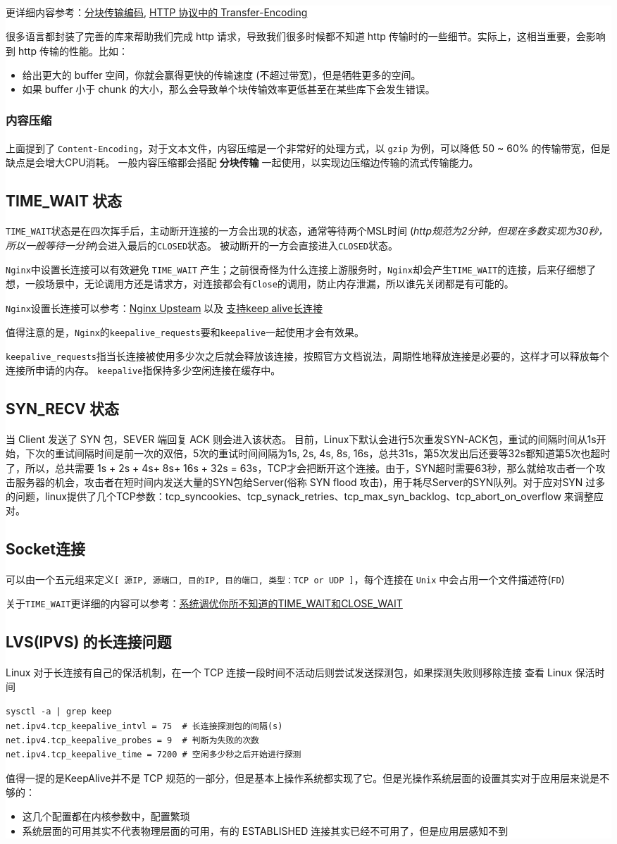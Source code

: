 更详细内容参考：[分块传输编码](https://zh.wikipedia.org/wiki/%E5%88%86%E5%9D%97%E4%BC%A0%E8%BE%93%E7%BC%96%E7%A0%81), [HTTP 协议中的 Transfer-Encoding](https://imququ.com/post/transfer-encoding-header-in-http.html)

很多语言都封装了完善的库来帮助我们完成 http 请求，导致我们很多时候都不知道 http 传输时的一些细节。实际上，这相当重要，会影响到 http 传输的性能。比如：
- 给出更大的 buffer 空间，你就会赢得更快的传输速度 (不超过带宽)，但是牺牲更多的空间。
- 如果 buffer 小于 chunk 的大小，那么会导致单个块传输效率更低甚至在某些库下会发生错误。

### 内容压缩
上面提到了 `Content-Encoding`，对于文本文件，内容压缩是一个非常好的处理方式，以 `gzip` 为例，可以降低 50 ~ 60% 的传输带宽，但是缺点是会增大CPU消耗。
一般内容压缩都会搭配 **分块传输** 一起使用，以实现边压缩边传输的流式传输能力。


## TIME_WAIT 状态
`TIME_WAIT`状态是在四次挥手后，主动断开连接的一方会出现的状态，通常等待两个MSL时间 (*http规范为2分钟，但现在多数实现为30秒，所以一般等待一分钟*)会进入最后的`CLOSED`状态。
被动断开的一方会直接进入`CLOSED`状态。

`Nginx`中设置长连接可以有效避免 `TIME_WAIT` 产生；之前很奇怪为什么连接上游服务时，`Nginx`却会产生`TIME_WAIT`的连接，后来仔细想了想，一般场景中，无论调用方还是请求方，对连接都会有`Close`的调用，防止内存泄漏，所以谁先关闭都是有可能的。

`Nginx`设置长连接可以参考：[Nginx Upsteam](http://nginx.org/en/docs/http/ngx_http_upstream_module.html#keepalive) 以及 [支持keep alive长连接](https://skyao.gitbooks.io/learning-nginx/content/documentation/keep_alive.html)

值得注意的是，`Nginx`的`keepalive_requests`要和`keepalive`一起使用才会有效果。

`keepalive_requests`指当长连接被使用多少次之后就会释放该连接，按照官方文档说法，周期性地释放连接是必要的，这样才可以释放每个连接所申请的内存。
`keepalive`指保持多少空闲连接在缓存中。

## SYN_RECV 状态
当 Client 发送了 SYN 包，SEVER 端回复 ACK 则会进入该状态。
目前，Linux下默认会进行5次重发SYN-ACK包，重试的间隔时间从1s开始，下次的重试间隔时间是前一次的双倍，5次的重试时间间隔为1s, 2s, 4s, 8s, 16s，总共31s，第5次发出后还要等32s都知道第5次也超时了，所以，总共需要 1s + 2s + 4s+ 8s+ 16s + 32s = 63s，TCP才会把断开这个连接。由于，SYN超时需要63秒，那么就给攻击者一个攻击服务器的机会，攻击者在短时间内发送大量的SYN包给Server(俗称 SYN flood 攻击)，用于耗尽Server的SYN队列。对于应对SYN 过多的问题，linux提供了几个TCP参数：tcp_syncookies、tcp_synack_retries、tcp_max_syn_backlog、tcp_abort_on_overflow 来调整应对。

## Socket连接
可以由一个五元组来定义`[ 源IP, 源端口, 目的IP, 目的端口, 类型：TCP or UDP ]`，每个连接在 `Unix` 中会占用一个文件描述符(`FD`)

关于`TIME_WAIT`更详细的内容可以参考：[系统调优你所不知道的TIME_WAIT和CLOSE_WAIT](https://zhuanlan.zhihu.com/p/40013724)

## LVS(IPVS) 的长连接问题
Linux 对于长连接有自己的保活机制，在一个 TCP 连接一段时间不活动后则尝试发送探测包，如果探测失败则移除连接
查看 Linux 保活时间
```
sysctl -a | grep keep
net.ipv4.tcp_keepalive_intvl = 75  # 长连接探测包的间隔(s)
net.ipv4.tcp_keepalive_probes = 9  # 判断为失败的次数
net.ipv4.tcp_keepalive_time = 7200 # 空闲多少秒之后开始进行探测
```
值得一提的是KeepAlive并不是 TCP 规范的一部分，但是基本上操作系统都实现了它。但是光操作系统层面的设置其实对于应用层来说是不够的：
- 这几个配置都在内核参数中，配置繁琐
- 系统层面的可用其实不代表物理层面的可用，有的 ESTABLISHED 连接其实已经不可用了，但是应用层感知不到
